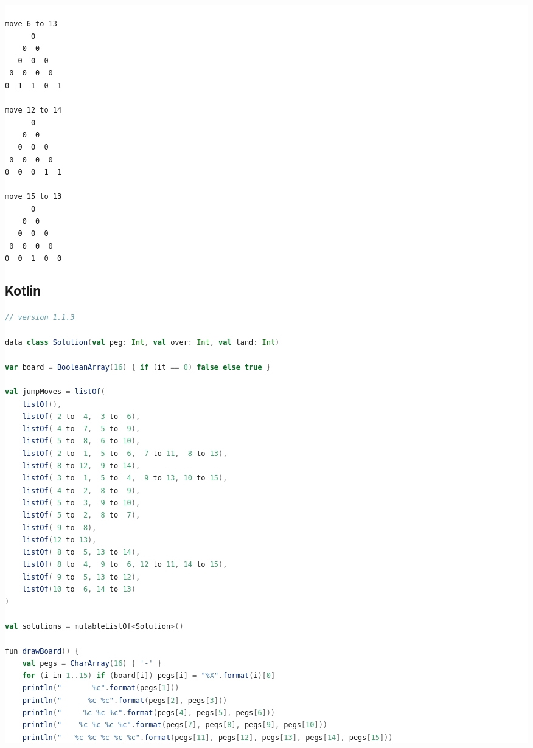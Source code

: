 ```txt

move 6 to 13
      0
    0  0
   0  0  0
 0  0  0  0
0  1  1  0  1

move 12 to 14
      0
    0  0
   0  0  0
 0  0  0  0
0  0  0  1  1

move 15 to 13
      0
    0  0
   0  0  0
 0  0  0  0
0  0  1  0  0

```



## Kotlin

```scala
// version 1.1.3

data class Solution(val peg: Int, val over: Int, val land: Int)

var board = BooleanArray(16) { if (it == 0) false else true }

val jumpMoves = listOf(
    listOf(),
    listOf( 2 to  4,  3 to  6),
    listOf( 4 to  7,  5 to  9),
    listOf( 5 to  8,  6 to 10),
    listOf( 2 to  1,  5 to  6,  7 to 11,  8 to 13),
    listOf( 8 to 12,  9 to 14),
    listOf( 3 to  1,  5 to  4,  9 to 13, 10 to 15),
    listOf( 4 to  2,  8 to  9),
    listOf( 5 to  3,  9 to 10),
    listOf( 5 to  2,  8 to  7),
    listOf( 9 to  8),
    listOf(12 to 13),
    listOf( 8 to  5, 13 to 14),
    listOf( 8 to  4,  9 to  6, 12 to 11, 14 to 15),
    listOf( 9 to  5, 13 to 12),
    listOf(10 to  6, 14 to 13)
)

val solutions = mutableListOf<Solution>()

fun drawBoard() {
    val pegs = CharArray(16) { '-' }
    for (i in 1..15) if (board[i]) pegs[i] = "%X".format(i)[0]
    println("       %c".format(pegs[1]))
    println("      %c %c".format(pegs[2], pegs[3]))
    println("     %c %c %c".format(pegs[4], pegs[5], pegs[6]))
    println("    %c %c %c %c".format(pegs[7], pegs[8], pegs[9], pegs[10]))
    println("   %c %c %c %c %c".format(pegs[11], pegs[12], pegs[13], pegs[14], pegs[15])) 
```